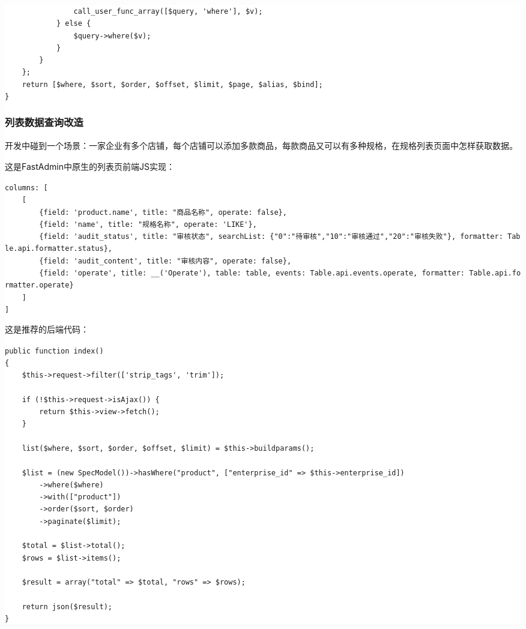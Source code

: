 ```
                call_user_func_array([$query, 'where'], $v);
            } else {
                $query->where($v);
            }
        }
    };
    return [$where, $sort, $order, $offset, $limit, $page, $alias, $bind];
}
```

### 列表数据查询改造

开发中碰到一个场景：一家企业有多个店铺，每个店铺可以添加多款商品，每款商品又可以有多种规格，在规格列表页面中怎样获取数据。

这是FastAdmin中原生的列表页前端JS实现：
```
columns: [
    [
        {field: 'product.name', title: "商品名称", operate: false},
        {field: 'name', title: "规格名称", operate: 'LIKE'},
        {field: 'audit_status', title: "审核状态", searchList: {"0":"待审核","10":"审核通过","20":"审核失败"}, formatter: Table.api.formatter.status},
        {field: 'audit_content', title: "审核内容", operate: false},
        {field: 'operate', title: __('Operate'), table: table, events: Table.api.events.operate, formatter: Table.api.formatter.operate}
    ]
]
```

这是推荐的后端代码：
```
public function index()
{
    $this->request->filter(['strip_tags', 'trim']);

    if (!$this->request->isAjax()) {
        return $this->view->fetch();
    } 
    
    list($where, $sort, $order, $offset, $limit) = $this->buildparams();
    
    $list = (new SpecModel())->hasWhere("product", ["enterprise_id" => $this->enterprise_id])
        ->where($where)
        ->with(["product"])
        ->order($sort, $order)
        ->paginate($limit);

    $total = $list->total();
    $rows = $list->items();

    $result = array("total" => $total, "rows" => $rows);

    return json($result);
}
```
